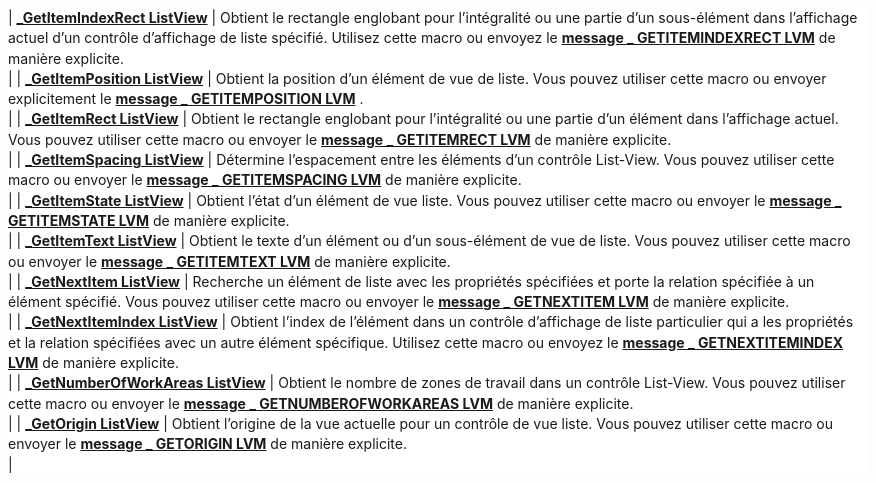 | [**\_GetItemIndexRect ListView**](/windows/desktop/api/Commctrl/nf-commctrl-listview_getitemindexrect)                     | Obtient le rectangle englobant pour l’intégralité ou une partie d’un sous-élément dans l’affichage actuel d’un contrôle d’affichage de liste spécifié. Utilisez cette macro ou envoyez le [**message \_ GETITEMINDEXRECT LVM**](lvm-getitemindexrect.md) de manière explicite.<br/>                                                                                                                                                                                             |
| [**\_GetItemPosition ListView**](/windows/desktop/api/Commctrl/nf-commctrl-listview_getitemposition)                       | Obtient la position d’un élément de vue de liste. Vous pouvez utiliser cette macro ou envoyer explicitement le [**message \_ GETITEMPOSITION LVM**](lvm-getitemposition.md) . <br/>                                                                                                                                                                                                                                                              |
| [**\_GetItemRect ListView**](/windows/desktop/api/Commctrl/nf-commctrl-listview_getitemrect)                               | Obtient le rectangle englobant pour l’intégralité ou une partie d’un élément dans l’affichage actuel. Vous pouvez utiliser cette macro ou envoyer le [**message \_ GETITEMRECT LVM**](lvm-getitemrect.md) de manière explicite. <br/>                                                                                                                                                                                                                                 |
| [**\_GetItemSpacing ListView**](/windows/desktop/api/Commctrl/nf-commctrl-listview_getitemspacing)                         | Détermine l’espacement entre les éléments d’un contrôle List-View. Vous pouvez utiliser cette macro ou envoyer le [**message \_ GETITEMSPACING LVM**](lvm-getitemspacing.md) de manière explicite. <br/>                                                                                                                                                                                                                                          |
| [**\_GetItemState ListView**](/windows/desktop/api/Commctrl/nf-commctrl-listview_getitemstate)                             | Obtient l’état d’un élément de vue liste. Vous pouvez utiliser cette macro ou envoyer le [**message \_ GETITEMSTATE LVM**](lvm-getitemstate.md) de manière explicite. <br/>                                                                                                                                                                                                                                                                       |
| [**\_GetItemText ListView**](/windows/desktop/api/Commctrl/nf-commctrl-listview_getitemtext)                               | Obtient le texte d’un élément ou d’un sous-élément de vue de liste. Vous pouvez utiliser cette macro ou envoyer le [**message \_ GETITEMTEXT LVM**](lvm-getitemtext.md) de manière explicite.<br/>                                                                                                                                                                                                                                                                |
| [**\_GetNextItem ListView**](/windows/desktop/api/Commctrl/nf-commctrl-listview_getnextitem)                               | Recherche un élément de liste avec les propriétés spécifiées et porte la relation spécifiée à un élément spécifié. Vous pouvez utiliser cette macro ou envoyer le [**message \_ GETNEXTITEM LVM**](lvm-getnextitem.md) de manière explicite. <br/>                                                                                                                                                                                   |
| [**\_GetNextItemIndex ListView**](/windows/desktop/api/Commctrl/nf-commctrl-listview_getnextitemindex)                     | Obtient l’index de l’élément dans un contrôle d’affichage de liste particulier qui a les propriétés et la relation spécifiées avec un autre élément spécifique. Utilisez cette macro ou envoyez le [**message \_ GETNEXTITEMINDEX LVM**](lvm-getnextitemindex.md) de manière explicite.<br/>                                                                                                                                                                  |
| [**\_GetNumberOfWorkAreas ListView**](/windows/desktop/api/Commctrl/nf-commctrl-listview_getnumberofworkareas)             | Obtient le nombre de zones de travail dans un contrôle List-View. Vous pouvez utiliser cette macro ou envoyer le [**message \_ GETNUMBEROFWORKAREAS LVM**](lvm-getnumberofworkareas.md) de manière explicite. <br/>                                                                                                                                                                                                                                  |
| [**\_GetOrigin ListView**](/windows/desktop/api/Commctrl/nf-commctrl-listview_getorigin)                                   | Obtient l’origine de la vue actuelle pour un contrôle de vue liste. Vous pouvez utiliser cette macro ou envoyer le [**message \_ GETORIGIN LVM**](lvm-getorigin.md) de manière explicite. <br/>                                                                                                                                                                                                                                                           |